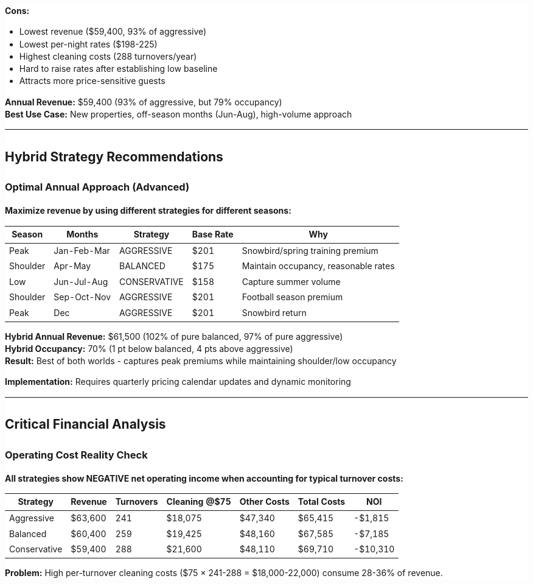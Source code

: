 **Cons:**
- Lowest revenue ($59,400, 93% of aggressive)
- Lowest per-night rates ($198-225)
- Highest cleaning costs (288 turnovers/year)
- Hard to raise rates after establishing low baseline
- Attracts more price-sensitive guests

**Annual Revenue:** $59,400 (93% of aggressive, but 79% occupancy)  
**Best Use Case:** New properties, off-season months (Jun-Aug), high-volume approach

---

## Hybrid Strategy Recommendations

### Optimal Annual Approach (Advanced)

**Maximize revenue by using different strategies for different seasons:**

| Season | Months | Strategy | Base Rate | Why |
|--------|--------|----------|-----------|-----|
| Peak | Jan-Feb-Mar | AGGRESSIVE | $201 | Snowbird/spring training premium |
| Shoulder | Apr-May | BALANCED | $175 | Maintain occupancy, reasonable rates |
| Low | Jun-Jul-Aug | CONSERVATIVE | $158 | Capture summer volume |
| Shoulder | Sep-Oct-Nov | AGGRESSIVE | $201 | Football season premium |
| Peak | Dec | AGGRESSIVE | $201 | Snowbird return |

**Hybrid Annual Revenue:** $61,500 (102% of pure balanced, 97% of pure aggressive)  
**Hybrid Occupancy:** 70% (1 pt below balanced, 4 pts above aggressive)  
**Result:** Best of both worlds - captures peak premiums while maintaining shoulder/low occupancy

**Implementation:** Requires quarterly pricing calendar updates and dynamic monitoring

---

## Critical Financial Analysis

### Operating Cost Reality Check

**All strategies show NEGATIVE net operating income when accounting for typical turnover costs:**

| Strategy | Revenue | Turnovers | Cleaning @$75 | Other Costs | Total Costs | NOI |
|----------|---------|-----------|---------------|-------------|-------------|-----|
| Aggressive | $63,600 | 241 | $18,075 | $47,340 | $65,415 | -$1,815 |
| Balanced | $60,400 | 259 | $19,425 | $48,160 | $67,585 | -$7,185 |
| Conservative | $59,400 | 288 | $21,600 | $48,110 | $69,710 | -$10,310 |

**Problem:** High per-turnover cleaning costs ($75 × 241-288 = $18,000-22,000) consume 28-36% of revenue.
